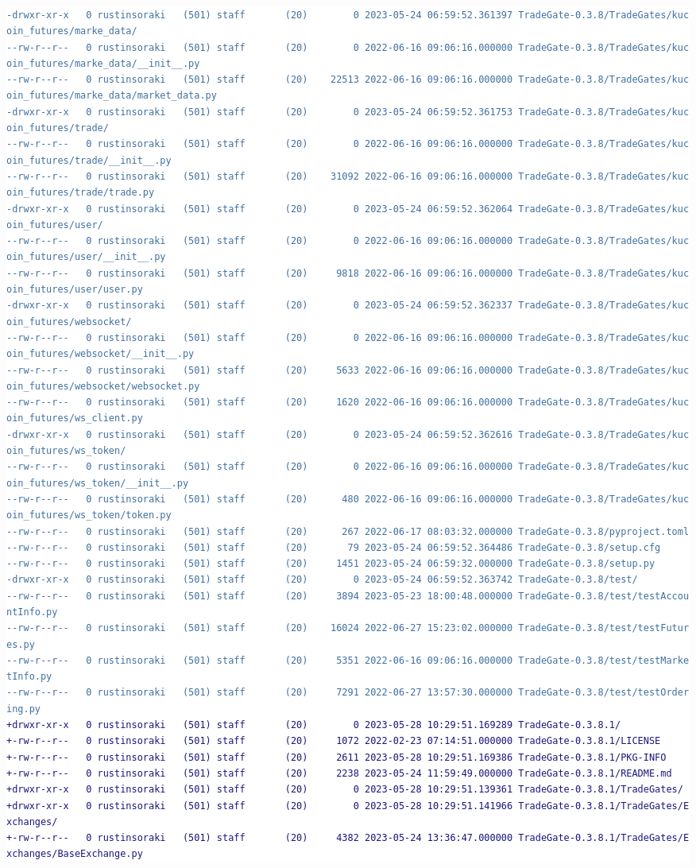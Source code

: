 ```diff
-drwxr-xr-x   0 rustinsoraki   (501) staff       (20)        0 2023-05-24 06:59:52.361397 TradeGate-0.3.8/TradeGates/kucoin_futures/marke_data/
--rw-r--r--   0 rustinsoraki   (501) staff       (20)        0 2022-06-16 09:06:16.000000 TradeGate-0.3.8/TradeGates/kucoin_futures/marke_data/__init__.py
--rw-r--r--   0 rustinsoraki   (501) staff       (20)    22513 2022-06-16 09:06:16.000000 TradeGate-0.3.8/TradeGates/kucoin_futures/marke_data/market_data.py
-drwxr-xr-x   0 rustinsoraki   (501) staff       (20)        0 2023-05-24 06:59:52.361753 TradeGate-0.3.8/TradeGates/kucoin_futures/trade/
--rw-r--r--   0 rustinsoraki   (501) staff       (20)        0 2022-06-16 09:06:16.000000 TradeGate-0.3.8/TradeGates/kucoin_futures/trade/__init__.py
--rw-r--r--   0 rustinsoraki   (501) staff       (20)    31092 2022-06-16 09:06:16.000000 TradeGate-0.3.8/TradeGates/kucoin_futures/trade/trade.py
-drwxr-xr-x   0 rustinsoraki   (501) staff       (20)        0 2023-05-24 06:59:52.362064 TradeGate-0.3.8/TradeGates/kucoin_futures/user/
--rw-r--r--   0 rustinsoraki   (501) staff       (20)        0 2022-06-16 09:06:16.000000 TradeGate-0.3.8/TradeGates/kucoin_futures/user/__init__.py
--rw-r--r--   0 rustinsoraki   (501) staff       (20)     9818 2022-06-16 09:06:16.000000 TradeGate-0.3.8/TradeGates/kucoin_futures/user/user.py
-drwxr-xr-x   0 rustinsoraki   (501) staff       (20)        0 2023-05-24 06:59:52.362337 TradeGate-0.3.8/TradeGates/kucoin_futures/websocket/
--rw-r--r--   0 rustinsoraki   (501) staff       (20)        0 2022-06-16 09:06:16.000000 TradeGate-0.3.8/TradeGates/kucoin_futures/websocket/__init__.py
--rw-r--r--   0 rustinsoraki   (501) staff       (20)     5633 2022-06-16 09:06:16.000000 TradeGate-0.3.8/TradeGates/kucoin_futures/websocket/websocket.py
--rw-r--r--   0 rustinsoraki   (501) staff       (20)     1620 2022-06-16 09:06:16.000000 TradeGate-0.3.8/TradeGates/kucoin_futures/ws_client.py
-drwxr-xr-x   0 rustinsoraki   (501) staff       (20)        0 2023-05-24 06:59:52.362616 TradeGate-0.3.8/TradeGates/kucoin_futures/ws_token/
--rw-r--r--   0 rustinsoraki   (501) staff       (20)        0 2022-06-16 09:06:16.000000 TradeGate-0.3.8/TradeGates/kucoin_futures/ws_token/__init__.py
--rw-r--r--   0 rustinsoraki   (501) staff       (20)      480 2022-06-16 09:06:16.000000 TradeGate-0.3.8/TradeGates/kucoin_futures/ws_token/token.py
--rw-r--r--   0 rustinsoraki   (501) staff       (20)      267 2022-06-17 08:03:32.000000 TradeGate-0.3.8/pyproject.toml
--rw-r--r--   0 rustinsoraki   (501) staff       (20)       79 2023-05-24 06:59:52.364486 TradeGate-0.3.8/setup.cfg
--rw-r--r--   0 rustinsoraki   (501) staff       (20)     1451 2023-05-24 06:59:32.000000 TradeGate-0.3.8/setup.py
-drwxr-xr-x   0 rustinsoraki   (501) staff       (20)        0 2023-05-24 06:59:52.363742 TradeGate-0.3.8/test/
--rw-r--r--   0 rustinsoraki   (501) staff       (20)     3894 2023-05-23 18:00:48.000000 TradeGate-0.3.8/test/testAccountInfo.py
--rw-r--r--   0 rustinsoraki   (501) staff       (20)    16024 2022-06-27 15:23:02.000000 TradeGate-0.3.8/test/testFutures.py
--rw-r--r--   0 rustinsoraki   (501) staff       (20)     5351 2022-06-16 09:06:16.000000 TradeGate-0.3.8/test/testMarketInfo.py
--rw-r--r--   0 rustinsoraki   (501) staff       (20)     7291 2022-06-27 13:57:30.000000 TradeGate-0.3.8/test/testOrdering.py
+drwxr-xr-x   0 rustinsoraki   (501) staff       (20)        0 2023-05-28 10:29:51.169289 TradeGate-0.3.8.1/
+-rw-r--r--   0 rustinsoraki   (501) staff       (20)     1072 2022-02-23 07:14:51.000000 TradeGate-0.3.8.1/LICENSE
+-rw-r--r--   0 rustinsoraki   (501) staff       (20)     2611 2023-05-28 10:29:51.169386 TradeGate-0.3.8.1/PKG-INFO
+-rw-r--r--   0 rustinsoraki   (501) staff       (20)     2238 2023-05-24 11:59:49.000000 TradeGate-0.3.8.1/README.md
+drwxr-xr-x   0 rustinsoraki   (501) staff       (20)        0 2023-05-28 10:29:51.139361 TradeGate-0.3.8.1/TradeGates/
+drwxr-xr-x   0 rustinsoraki   (501) staff       (20)        0 2023-05-28 10:29:51.141966 TradeGate-0.3.8.1/TradeGates/Exchanges/
+-rw-r--r--   0 rustinsoraki   (501) staff       (20)     4382 2023-05-24 13:36:47.000000 TradeGate-0.3.8.1/TradeGates/Exchanges/BaseExchange.py
```
